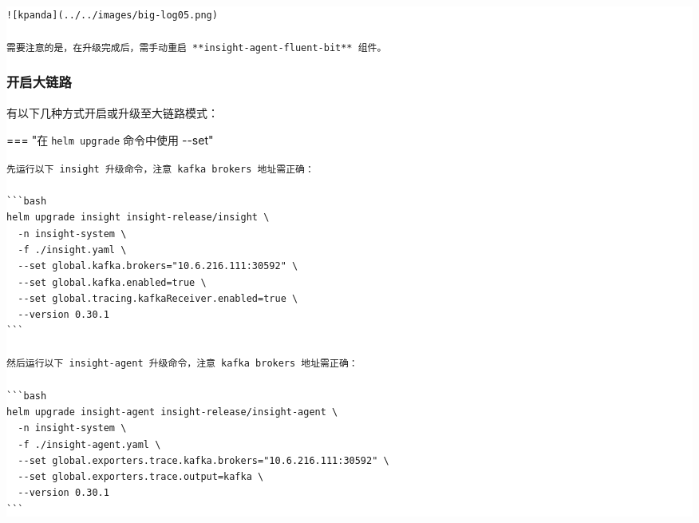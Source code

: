     ![kpanda](../../images/big-log05.png)

    需要注意的是，在升级完成后，需手动重启 **insight-agent-fluent-bit** 组件。

### 开启大链路

有以下几种方式开启或升级至大链路模式：

=== "在 `helm upgrade` 命令中使用 --set"

    先运行以下 insight 升级命令，注意 kafka brokers 地址需正确：

    ```bash
    helm upgrade insight insight-release/insight \
      -n insight-system \
      -f ./insight.yaml \
      --set global.kafka.brokers="10.6.216.111:30592" \
      --set global.kafka.enabled=true \
      --set global.tracing.kafkaReceiver.enabled=true \
      --version 0.30.1
    ```

    然后运行以下 insight-agent 升级命令，注意 kafka brokers 地址需正确：

    ```bash
    helm upgrade insight-agent insight-release/insight-agent \
      -n insight-system \
      -f ./insight-agent.yaml \
      --set global.exporters.trace.kafka.brokers="10.6.216.111:30592" \
      --set global.exporters.trace.output=kafka \
      --version 0.30.1
    ```
